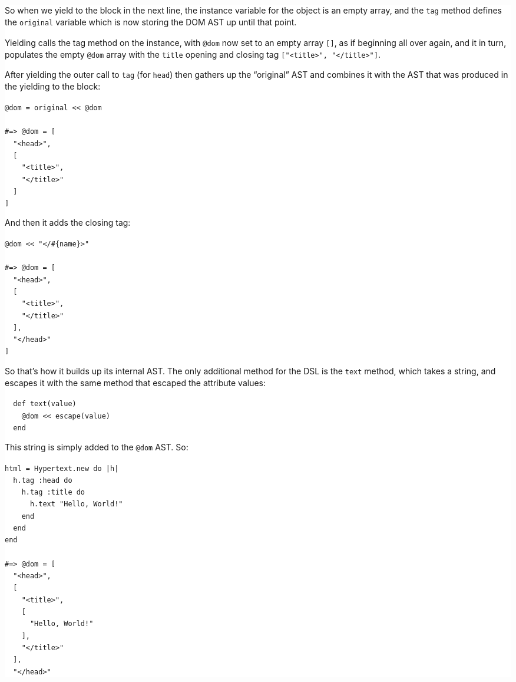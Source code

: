 So when we yield to the block in the next line, the instance variable for the object is an empty array, and the `tag` method defines the `original` variable which is now storing the DOM AST up until that point.

Yielding calls the tag method on the instance, with `@dom` now set to an empty array `[]`, as if beginning all over again, and it in turn, populates the empty `@dom` array with the `title` opening and closing tag `["<title>", "</title>"]`.

After yielding the outer call to `tag` (for `head`) then gathers up the “original” AST and combines it with the AST that was produced in the yielding to the block:


```
@dom = original << @dom

#=> @dom = [
  "<head>", 
  [
    "<title>",
    "</title>"
  ]
]
```

And then it adds the closing tag:

```
@dom << "</#{name}>"

#=> @dom = [
  "<head>", 
  [
    "<title>",
    "</title>"
  ],
  "</head>"
]
```

So that’s how it builds up its internal AST. The only additional method for the DSL is the `text` method, which takes a string, and escapes it with the same method that escaped the attribute values:

```
  def text(value)
    @dom << escape(value)
  end
```

This string is simply added to the `@dom` AST. So:

```
html = Hypertext.new do |h|
  h.tag :head do
    h.tag :title do
      h.text "Hello, World!"
    end
  end
end

#=> @dom = [
  "<head>", 
  [
    "<title>", 
    [
      "Hello, World!"
    ],
    "</title>"
  ],
  "</head>"
```

[iht]: https://www.crossingtheruby.com/2021/03/14/hypertext-write-html-in-ruby.html
[hto]: https://www.crossingtheruby.com/2021/03/15/hypertext-origins.html